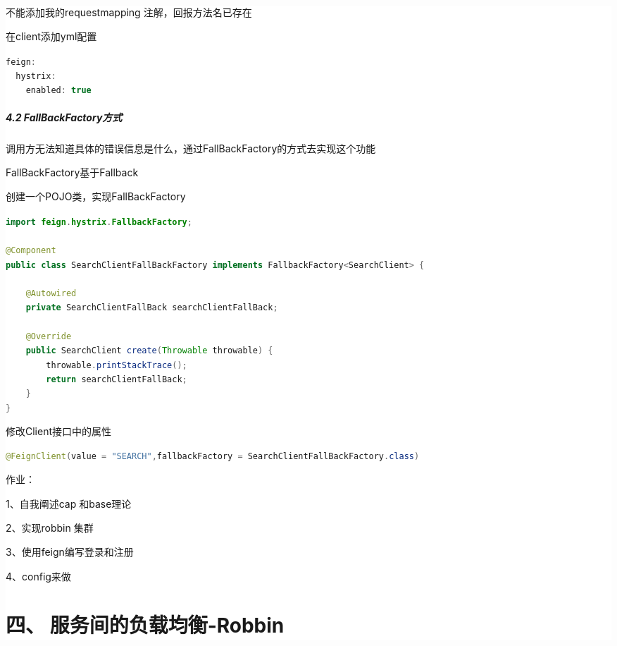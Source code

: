 

不能添加我的requestmapping 注解，回报方法名已存在



在client添加yml配置

```java
feign:
  hystrix:
    enabled: true
```

##### 4.2 FallBackFactory方式



调用方无法知道具体的错误信息是什么，通过FallBackFactory的方式去实现这个功能

FallBackFactory基于Fallback

创建一个POJO类，实现FallBackFactory<Client>

```java
import feign.hystrix.FallbackFactory;

@Component
public class SearchClientFallBackFactory implements FallbackFactory<SearchClient> {

    @Autowired
    private SearchClientFallBack searchClientFallBack;

    @Override
    public SearchClient create(Throwable throwable) {
        throwable.printStackTrace();
        return searchClientFallBack;
    }
}
```

修改Client接口中的属性

```java
@FeignClient(value = "SEARCH",fallbackFactory = SearchClientFallBackFactory.class)
```

作业：

1、自我阐述cap 和base理论

2、实现robbin 集群

3、使用feign编写登录和注册

4、config来做



# 四、 服务间的负载均衡-Robbin
